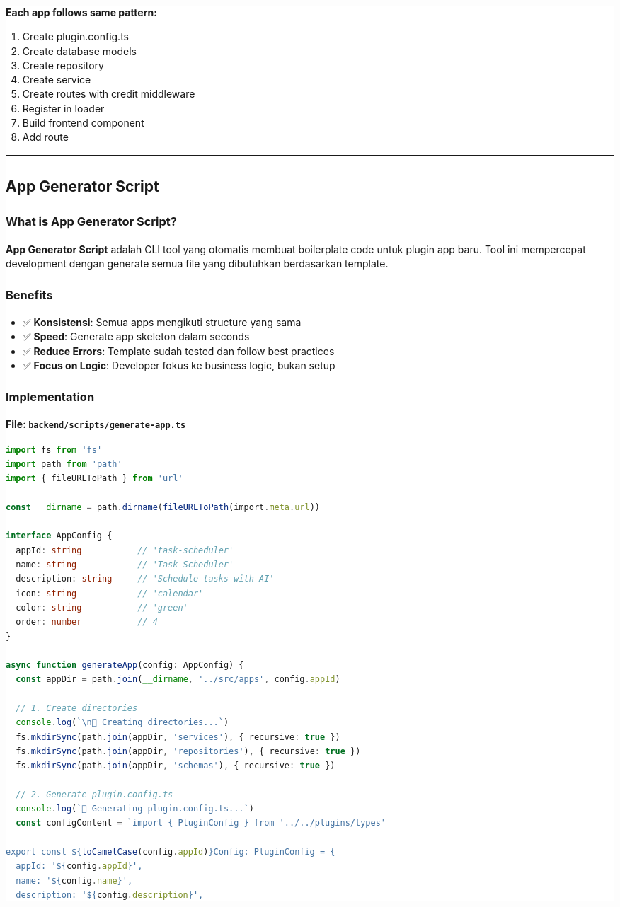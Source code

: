 **Each app follows same pattern:**
1. Create plugin.config.ts
2. Create database models
3. Create repository
4. Create service
5. Create routes with credit middleware
6. Register in loader
7. Build frontend component
8. Add route

---

## App Generator Script

### What is App Generator Script?

**App Generator Script** adalah CLI tool yang otomatis membuat boilerplate code untuk plugin app baru. Tool ini mempercepat development dengan generate semua file yang dibutuhkan berdasarkan template.

### Benefits

- ✅ **Konsistensi**: Semua apps mengikuti structure yang sama
- ✅ **Speed**: Generate app skeleton dalam seconds
- ✅ **Reduce Errors**: Template sudah tested dan follow best practices
- ✅ **Focus on Logic**: Developer fokus ke business logic, bukan setup

### Implementation

**File: `backend/scripts/generate-app.ts`**

```typescript
import fs from 'fs'
import path from 'path'
import { fileURLToPath } from 'url'

const __dirname = path.dirname(fileURLToPath(import.meta.url))

interface AppConfig {
  appId: string           // 'task-scheduler'
  name: string            // 'Task Scheduler'
  description: string     // 'Schedule tasks with AI'
  icon: string            // 'calendar'
  color: string           // 'green'
  order: number           // 4
}

async function generateApp(config: AppConfig) {
  const appDir = path.join(__dirname, '../src/apps', config.appId)

  // 1. Create directories
  console.log(`\n📁 Creating directories...`)
  fs.mkdirSync(path.join(appDir, 'services'), { recursive: true })
  fs.mkdirSync(path.join(appDir, 'repositories'), { recursive: true })
  fs.mkdirSync(path.join(appDir, 'schemas'), { recursive: true })

  // 2. Generate plugin.config.ts
  console.log(`📝 Generating plugin.config.ts...`)
  const configContent = `import { PluginConfig } from '../../plugins/types'

export const ${toCamelCase(config.appId)}Config: PluginConfig = {
  appId: '${config.appId}',
  name: '${config.name}',
  description: '${config.description}',
```